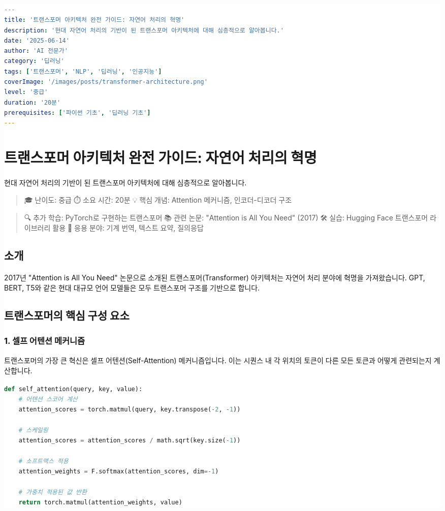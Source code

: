 ```yaml
---
title: '트랜스포머 아키텍처 완전 가이드: 자연어 처리의 혁명'
description: '현대 자연어 처리의 기반이 된 트랜스포머 아키텍처에 대해 심층적으로 알아봅니다.'
date: '2025-06-14'
author: 'AI 전문가'
category: '딥러닝'
tags: ['트랜스포머', 'NLP', '딥러닝', '인공지능']
coverImage: '/images/posts/transformer-architecture.png'
level: '중급'
duration: '20분'
prerequisites: ['파이썬 기초', '딥러닝 기초']
---
```


# 트랜스포머 아키텍처 완전 가이드: 자연어 처리의 혁명

현대 자연어 처리의 기반이 된 트랜스포머 아키텍처에 대해 심층적으로 알아봅니다.

> 🎓 난이도: 중급
> ⏱️ 소요 시간: 20분
> 💡 핵심 개념: Attention 메커니즘, 인코더-디코더 구조

> 🔍 추가 학습: PyTorch로 구현하는 트랜스포머
> 📚 관련 논문: "Attention is All You Need" (2017)
> 🛠️ 실습: Hugging Face 트랜스포머 라이브러리 활용
> 🎯 응용 분야: 기계 번역, 텍스트 요약, 질의응답

## 소개

2017년 "Attention is All You Need" 논문으로 소개된 트랜스포머(Transformer) 아키텍처는 자연어 처리 분야에 혁명을 가져왔습니다. GPT, BERT, T5와 같은 현대 대규모 언어 모델들은 모두 트랜스포머 구조를 기반으로 합니다.

## 트랜스포머의 핵심 구성 요소

### 1. 셀프 어텐션 메커니즘

트랜스포머의 가장 큰 혁신은 셀프 어텐션(Self-Attention) 메커니즘입니다. 이는 시퀀스 내 각 위치의 토큰이 다른 모든 토큰과 어떻게 관련되는지 계산합니다.

```python
def self_attention(query, key, value):
    # 어텐션 스코어 계산
    attention_scores = torch.matmul(query, key.transpose(-2, -1))
    
    # 스케일링
    attention_scores = attention_scores / math.sqrt(key.size(-1))
    
    # 소프트맥스 적용
    attention_weights = F.softmax(attention_scores, dim=-1)
    
    # 가중치 적용된 값 반환
    return torch.matmul(attention_weights, value)
```
